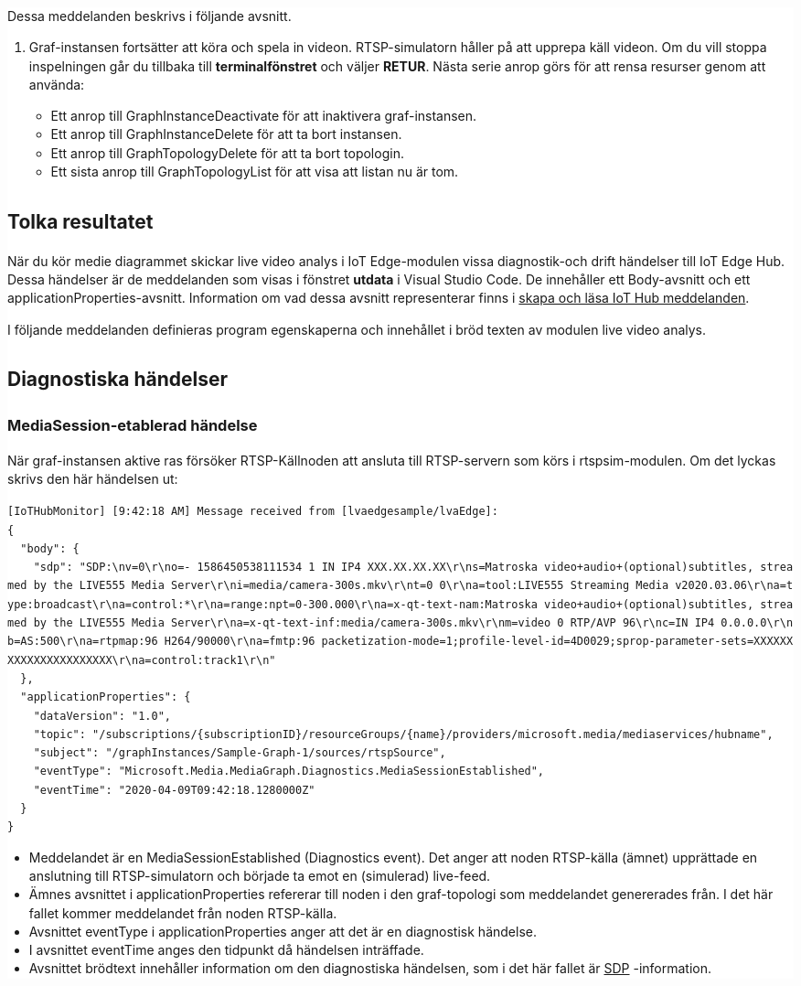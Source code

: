    Dessa meddelanden beskrivs i följande avsnitt.
1. Graf-instansen fortsätter att köra och spela in videon. RTSP-simulatorn håller på att upprepa käll videon. Om du vill stoppa inspelningen går du tillbaka till **terminalfönstret** och väljer **RETUR**. Nästa serie anrop görs för att rensa resurser genom att använda:

   * Ett anrop till GraphInstanceDeactivate för att inaktivera graf-instansen.
   * Ett anrop till GraphInstanceDelete för att ta bort instansen.
   * Ett anrop till GraphTopologyDelete för att ta bort topologin.
   * Ett sista anrop till GraphTopologyList för att visa att listan nu är tom.

## <a name="interpret-the-results"></a>Tolka resultatet 

När du kör medie diagrammet skickar live video analys i IoT Edge-modulen vissa diagnostik-och drift händelser till IoT Edge Hub. Dessa händelser är de meddelanden som visas i fönstret **utdata** i Visual Studio Code. De innehåller ett Body-avsnitt och ett applicationProperties-avsnitt. Information om vad dessa avsnitt representerar finns i [skapa och läsa IoT Hub meddelanden](../../iot-hub/iot-hub-devguide-messages-construct.md).

I följande meddelanden definieras program egenskaperna och innehållet i bröd texten av modulen live video analys.

## <a name="diagnostics-events"></a>Diagnostiska händelser 

### <a name="mediasession-established-event"></a>MediaSession-etablerad händelse

När graf-instansen aktive ras försöker RTSP-Källnoden att ansluta till RTSP-servern som körs i rtspsim-modulen. Om det lyckas skrivs den här händelsen ut:

```
[IoTHubMonitor] [9:42:18 AM] Message received from [lvaedgesample/lvaEdge]:
{
  "body": {
    "sdp": "SDP:\nv=0\r\no=- 1586450538111534 1 IN IP4 XXX.XX.XX.XX\r\ns=Matroska video+audio+(optional)subtitles, streamed by the LIVE555 Media Server\r\ni=media/camera-300s.mkv\r\nt=0 0\r\na=tool:LIVE555 Streaming Media v2020.03.06\r\na=type:broadcast\r\na=control:*\r\na=range:npt=0-300.000\r\na=x-qt-text-nam:Matroska video+audio+(optional)subtitles, streamed by the LIVE555 Media Server\r\na=x-qt-text-inf:media/camera-300s.mkv\r\nm=video 0 RTP/AVP 96\r\nc=IN IP4 0.0.0.0\r\nb=AS:500\r\na=rtpmap:96 H264/90000\r\na=fmtp:96 packetization-mode=1;profile-level-id=4D0029;sprop-parameter-sets=XXXXXXXXXXXXXXXXXXXXXX\r\na=control:track1\r\n"
  },
  "applicationProperties": {
    "dataVersion": "1.0",
    "topic": "/subscriptions/{subscriptionID}/resourceGroups/{name}/providers/microsoft.media/mediaservices/hubname",
    "subject": "/graphInstances/Sample-Graph-1/sources/rtspSource",
    "eventType": "Microsoft.Media.MediaGraph.Diagnostics.MediaSessionEstablished",
    "eventTime": "2020-04-09T09:42:18.1280000Z"
  }
}
```

* Meddelandet är en MediaSessionEstablished (Diagnostics event). Det anger att noden RTSP-källa (ämnet) upprättade en anslutning till RTSP-simulatorn och började ta emot en (simulerad) live-feed.
* Ämnes avsnittet i applicationProperties refererar till noden i den graf-topologi som meddelandet genererades från. I det här fallet kommer meddelandet från noden RTSP-källa.
* Avsnittet eventType i applicationProperties anger att det är en diagnostisk händelse.
* I avsnittet eventTime anges den tidpunkt då händelsen inträffade.
* Avsnittet brödtext innehåller information om den diagnostiska händelsen, som i det här fallet är [SDP](https://en.wikipedia.org/wiki/Session_Description_Protocol) -information.

